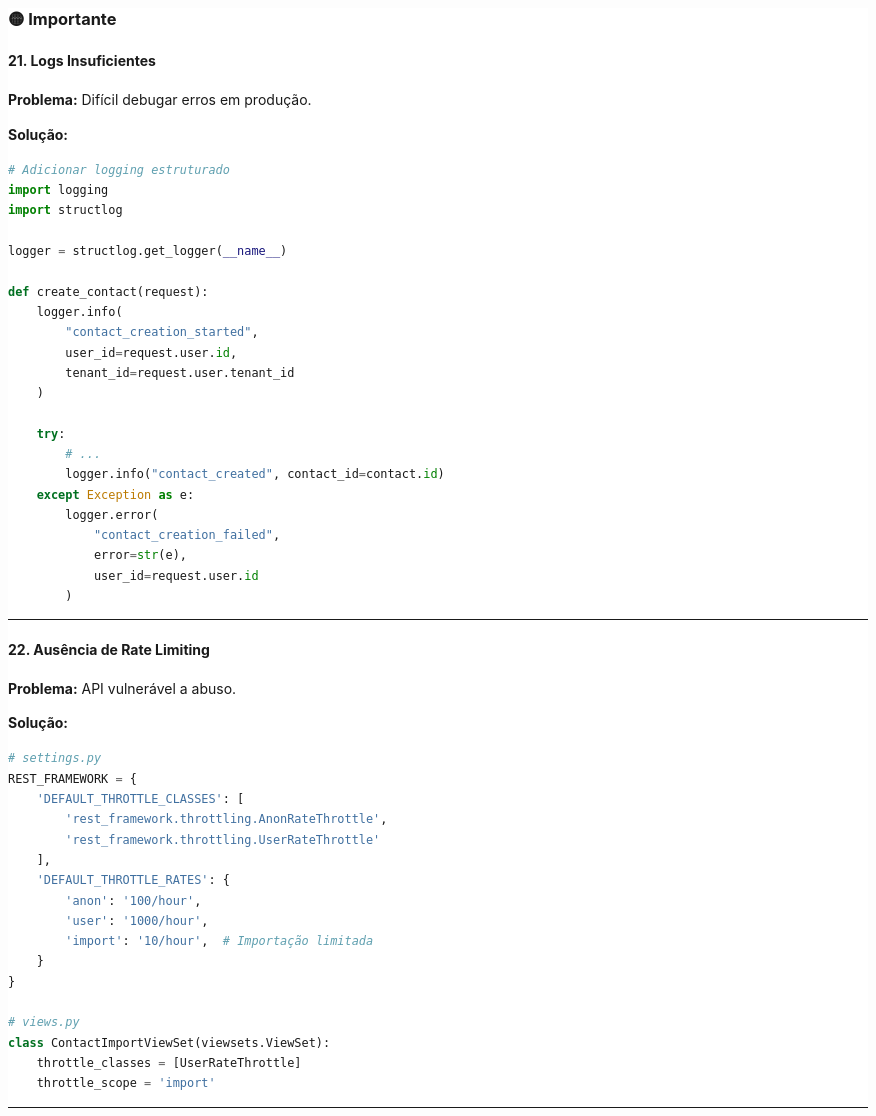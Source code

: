 
### 🟡 Importante

#### 21. **Logs Insuficientes**
**Problema:** Difícil debugar erros em produção.

**Solução:**
```python
# Adicionar logging estruturado
import logging
import structlog

logger = structlog.get_logger(__name__)

def create_contact(request):
    logger.info(
        "contact_creation_started",
        user_id=request.user.id,
        tenant_id=request.user.tenant_id
    )
    
    try:
        # ...
        logger.info("contact_created", contact_id=contact.id)
    except Exception as e:
        logger.error(
            "contact_creation_failed",
            error=str(e),
            user_id=request.user.id
        )
```

---

#### 22. **Ausência de Rate Limiting**
**Problema:** API vulnerável a abuso.

**Solução:**
```python
# settings.py
REST_FRAMEWORK = {
    'DEFAULT_THROTTLE_CLASSES': [
        'rest_framework.throttling.AnonRateThrottle',
        'rest_framework.throttling.UserRateThrottle'
    ],
    'DEFAULT_THROTTLE_RATES': {
        'anon': '100/hour',
        'user': '1000/hour',
        'import': '10/hour',  # Importação limitada
    }
}

# views.py
class ContactImportViewSet(viewsets.ViewSet):
    throttle_classes = [UserRateThrottle]
    throttle_scope = 'import'
```

---